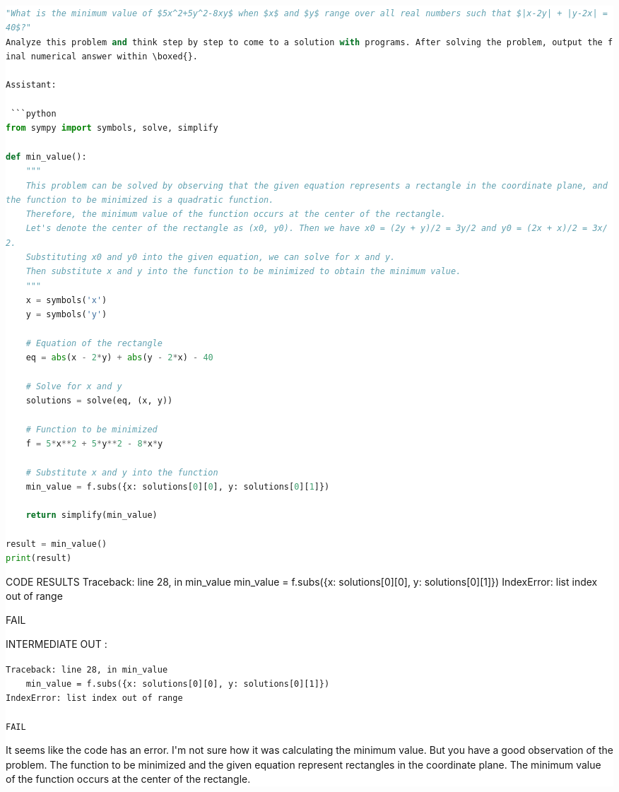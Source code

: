 ```python
"What is the minimum value of $5x^2+5y^2-8xy$ when $x$ and $y$ range over all real numbers such that $|x-2y| + |y-2x| = 40$?"
Analyze this problem and think step by step to come to a solution with programs. After solving the problem, output the final numerical answer within \boxed{}.

Assistant:

 ```python
from sympy import symbols, solve, simplify

def min_value():
    """
    This problem can be solved by observing that the given equation represents a rectangle in the coordinate plane, and the function to be minimized is a quadratic function.
    Therefore, the minimum value of the function occurs at the center of the rectangle.
    Let's denote the center of the rectangle as (x0, y0). Then we have x0 = (2y + y)/2 = 3y/2 and y0 = (2x + x)/2 = 3x/2.
    Substituting x0 and y0 into the given equation, we can solve for x and y.
    Then substitute x and y into the function to be minimized to obtain the minimum value.
    """
    x = symbols('x')
    y = symbols('y')

    # Equation of the rectangle
    eq = abs(x - 2*y) + abs(y - 2*x) - 40

    # Solve for x and y
    solutions = solve(eq, (x, y))

    # Function to be minimized
    f = 5*x**2 + 5*y**2 - 8*x*y

    # Substitute x and y into the function
    min_value = f.subs({x: solutions[0][0], y: solutions[0][1]})

    return simplify(min_value)

result = min_value()
print(result)
```

CODE RESULTS Traceback: line 28, in min_value
    min_value = f.subs({x: solutions[0][0], y: solutions[0][1]})
IndexError: list index out of range

FAIL


INTERMEDIATE OUT :
```output
Traceback: line 28, in min_value
    min_value = f.subs({x: solutions[0][0], y: solutions[0][1]})
IndexError: list index out of range

FAIL

```
It seems like the code has an error. I'm not sure how it was calculating the minimum value. But you have a good observation of the problem. The function to be minimized and the given equation represent rectangles in the coordinate plane. The minimum value of the function occurs at the center of the rectangle. 
